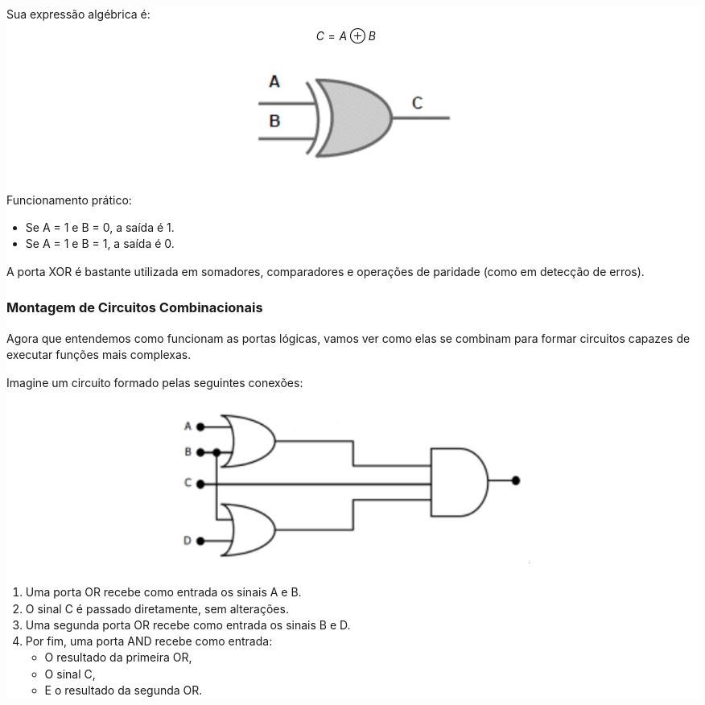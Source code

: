 Sua expressão algébrica é:  
$$C = A ⊕ B \quad$$

<div align="center">
  <img width="280px" src="./img/11-porta-xor.png">
</div>

Funcionamento prático:
- Se A = 1 e B = 0, a saída é 1.
- Se A = 1 e B = 1, a saída é 0.

A porta XOR é bastante utilizada em somadores, comparadores e operações de paridade (como em detecção de erros).

### Montagem de Circuitos Combinacionais

Agora que entendemos como funcionam as portas lógicas, vamos ver como elas se combinam para formar circuitos capazes de executar funções mais complexas.

Imagine um circuito formado pelas seguintes conexões:

<div align="center">
  <img width="440px" src="./img/11-circuito.png">
</div>

1. Uma porta OR recebe como entrada os sinais A e B.
2. O sinal C é passado diretamente, sem alterações.
3. Uma segunda porta OR recebe como entrada os sinais B e D.
4. Por fim, uma porta AND recebe como entrada:
    - O resultado da primeira OR,
    - O sinal C,
    - E o resultado da segunda OR.
